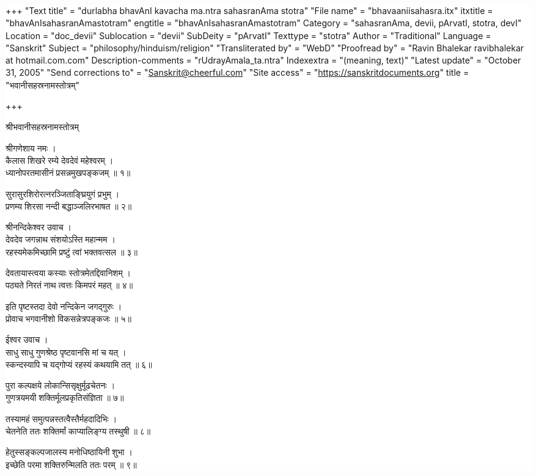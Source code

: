 +++
"Text title" = "durlabha bhavAnI kavacha ma.ntra sahasranAma stotra"
"File name" = "bhavaaniisahasra.itx"
itxtitle = "bhavAnIsahasranAmastotram"
engtitle = "bhavAnIsahasranAmastotram"
Category = "sahasranAma, devii, pArvatI, stotra, devI"
Location = "doc_devii"
Sublocation = "devii"
SubDeity = "pArvatI"
Texttype = "stotra"
Author = "Traditional"
Language = "Sanskrit"
Subject = "philosophy/hinduism/religion"
"Transliterated by" = "WebD"
"Proofread by" = "Ravin Bhalekar ravibhalekar at hotmail.com.com"
Description-comments = "rUdrayAmala_ta.ntra"
Indexextra = "(meaning, text)"
"Latest update" = "October 31, 2005"
"Send corrections to" = "Sanskrit@cheerful.com"
"Site access" = "https://sanskritdocuments.org"
title = "भवानीसहस्रनामस्तोत्रम्"

+++
  
 श्रीभवानीसहस्रनामस्तोत्रम्   
  
श्रीगणेशाय नमः ।  
कैलास शिखरे रम्ये देवदेवं महेश्वरम् ।  
ध्यानोपरतमासीनं प्रसन्नमुखपङ्कजम् ॥ १॥  
  
सुरासुरशिरोरत्नरञ्जिताङ्घ्रियुगं प्रभुम् ।  
प्रणम्य शिरसा नन्दी बद्धाञ्जलिरभाषत ॥ २॥  
  
श्रीनन्दिकेश्वर उवाच ।  
देवदेव जगन्नाथ संशयोऽस्ति महान्मम ।  
रहस्यमेकमिच्छामि प्रष्टुं त्वां भक्तवत्सल ॥ ३॥  
  
देवतायास्त्वया कस्याः स्तोत्रमेतद्दिवानिशम् ।  
पठ्यते निरतं नाथ त्वत्तः किमपरं महत् ॥ ४॥  
  
इति पृष्टस्तदा देवो नन्दिकेन जगद्गुरुः ।  
प्रोवाच भगवानीशो विकसन्नेत्रपङ्कजः ॥ ५॥  
  
ईश्वर उवाच ।  
साधु साधु गुणश्रेष्ठ पृष्टवानसि मां च यत् ।  
स्कन्दस्यापि च यद्गोप्यं रहस्यं कथयामि तत् ॥ ६॥  
  
पुरा कल्पक्षये लोकान्सिसृक्षुर्मूढचेतनः ।  
गुणत्रयमयी शक्तिर्मूलप्रकृतिसंज्ञिता ॥ ७॥  
  
तस्यामहं समुत्पन्नस्तत्वैस्तैर्महदादिभिः ।  
चेतनेति ततः शक्तिर्मां काप्यालिङ्ग्य तस्थुषी ॥ ८॥  
  
हेतुस्सङ्कल्पजालस्य मनोधिष्ठायिनी शुभा ।  
इच्छेति परमा शक्तिरुन्मिलति ततः परम् ॥ ९॥  
  
